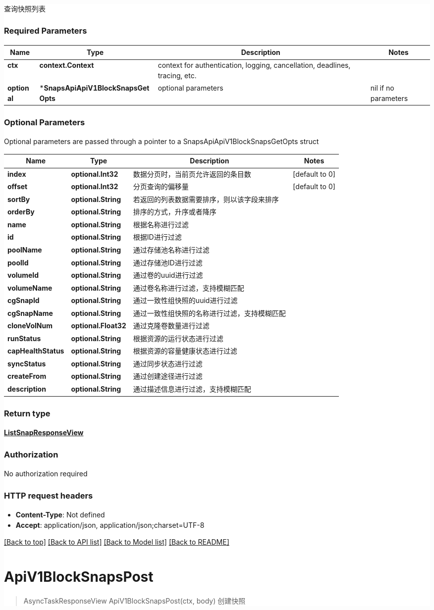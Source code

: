 查询快照列表

### Required Parameters

Name | Type | Description  | Notes
------------- | ------------- | ------------- | -------------
 **ctx** | **context.Context** | context for authentication, logging, cancellation, deadlines, tracing, etc.
 **optional** | ***SnapsApiApiV1BlockSnapsGetOpts** | optional parameters | nil if no parameters

### Optional Parameters
Optional parameters are passed through a pointer to a SnapsApiApiV1BlockSnapsGetOpts struct

Name | Type | Description  | Notes
------------- | ------------- | ------------- | -------------
 **index** | **optional.Int32**| 数据分页时，当前页允许返回的条目数 | [default to 0]
 **offset** | **optional.Int32**| 分页查询的偏移量 | [default to 0]
 **sortBy** | **optional.String**| 若返回的列表数据需要排序，则以该字段来排序 | 
 **orderBy** | **optional.String**| 排序的方式，升序或者降序 | 
 **name** | **optional.String**| 根据名称进行过滤 | 
 **id** | **optional.String**| 根据ID进行过滤 | 
 **poolName** | **optional.String**| 通过存储池名称进行过滤 | 
 **poolId** | **optional.String**| 通过存储池ID进行过滤 | 
 **volumeId** | **optional.String**| 通过卷的uuid进行过滤 | 
 **volumeName** | **optional.String**| 通过卷名称进行过滤，支持模糊匹配 | 
 **cgSnapId** | **optional.String**| 通过一致性组快照的uuid进行过滤 | 
 **cgSnapName** | **optional.String**| 通过一致性组快照的名称进行过滤，支持模糊匹配 | 
 **cloneVolNum** | **optional.Float32**| 通过克隆卷数量进行过滤 | 
 **runStatus** | **optional.String**| 根据资源的运行状态进行过滤 | 
 **capHealthStatus** | **optional.String**| 根据资源的容量健康状态进行过滤 | 
 **syncStatus** | **optional.String**| 通过同步状态进行过滤 | 
 **createFrom** | **optional.String**| 通过创建途径进行过滤 | 
 **description** | **optional.String**| 通过描述信息进行过滤，支持模糊匹配 | 

### Return type

[**ListSnapResponseView**](ListSnapResponseView.md)

### Authorization

No authorization required

### HTTP request headers

 - **Content-Type**: Not defined
 - **Accept**: application/json, application/json;charset=UTF-8

[[Back to top]](#) [[Back to API list]](../README.md#documentation-for-api-endpoints) [[Back to Model list]](../README.md#documentation-for-models) [[Back to README]](../README.md)

# **ApiV1BlockSnapsPost**
> AsyncTaskResponseView ApiV1BlockSnapsPost(ctx, body)
创建快照
